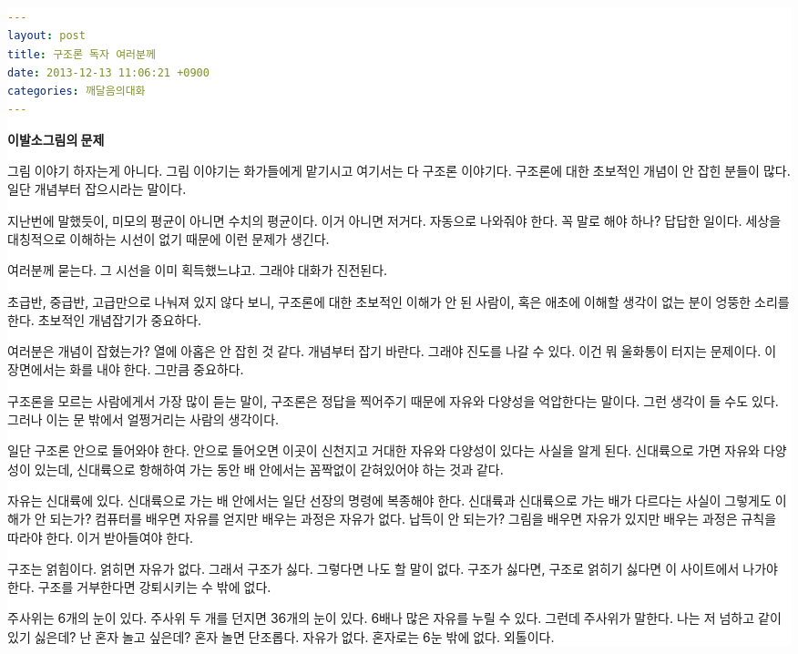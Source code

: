 ```yaml
---
layout: post
title: 구조론 독자 여러분께
date: 2013-12-13 11:06:21 +0900
categories: 깨달음의대화
---
```

**이발소그림의 문제** 

  


그림 이야기 하자는게 아니다. 그림 이야기는 화가들에게 맡기시고 여기서는 다 구조론 이야기다. 구조론에 대한 초보적인 개념이 안 잡힌 분들이 많다. 일단 개념부터 잡으시라는 말이다. 

  


지난번에 말했듯이, 미모의 평균이 아니면 수치의 평균이다. 이거 아니면 저거다. 자동으로 나와줘야 한다. 꼭 말로 해야 하나? 답답한 일이다. 세상을 대칭적으로 이해하는 시선이 없기 때문에 이런 문제가 생긴다.

  


여러분께 묻는다. 그 시선을 이미 획득했느냐고. 그래야 대화가 진전된다.

  


초급반, 중급반, 고급만으로 나눠져 있지 않다 보니, 구조론에 대한 초보적인 이해가 안 된 사람이, 혹은 애초에 이해할 생각이 없는 분이 엉뚱한 소리를 한다. 초보적인 개념잡기가 중요하다.

  


여러분은 개념이 잡혔는가? 열에 아홉은 안 잡힌 것 같다. 개념부터 잡기 바란다. 그래야 진도를 나갈 수 있다. 이건 뭐 울화통이 터지는 문제이다. 이 장면에서는 화를 내야 한다. 그만큼 중요하다.

  


구조론을 모르는 사람에게서 가장 많이 듣는 말이, 구조론은 정답을 찍어주기 때문에 자유와 다양성을 억압한다는 말이다. 그런 생각이 들 수도 있다. 그러나 이는 문 밖에서 얼쩡거리는 사람의 생각이다. 

  


일단 구조론 안으로 들어와야 한다. 안으로 들어오면 이곳이 신천지고 거대한 자유와 다양성이 있다는 사실을 알게 된다. 신대륙으로 가면 자유와 다양성이 있는데, 신대륙으로 항해하여 가는 동안 배 안에서는 꼼짝없이 갇혀있어야 하는 것과 같다.

  


자유는 신대륙에 있다. 신대륙으로 가는 배 안에서는 일단 선장의 명령에 복종해야 한다. 신대륙과 신대륙으로 가는 배가 다르다는 사실이 그렇게도 이해가 안 되는가? 컴퓨터를 배우면 자유를 얻지만 배우는 과정은 자유가 없다. 납득이 안 되는가? 그림을 배우면 자유가 있지만 배우는 과정은 규칙을 따라야 한다. 이거 받아들여야 한다. 

  


구조는 얽힘이다. 얽히면 자유가 없다. 그래서 구조가 싫다. 그렇다면 나도 할 말이 없다. 구조가 싫다면, 구조로 얽히기 싫다면 이 사이트에서 나가야 한다. 구조를 거부한다면 강퇴시키는 수 밖에 없다. 

  


주사위는 6개의 눈이 있다. 주사위 두 개를 던지면 36개의 눈이 있다. 6배나 많은 자유를 누릴 수 있다. 그런데 주사위가 말한다. 나는 저 넘하고 같이 있기 싫은데? 난 혼자 놀고 싶은데? 혼자 놀면 단조롭다. 자유가 없다. 혼자로는 6눈 밖에 없다. 외톨이다. 
